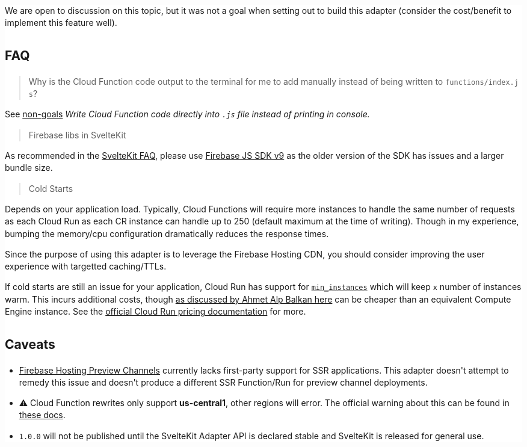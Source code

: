 We are open to discussion on this topic, but it was not a goal when setting out
to build this adapter (consider the cost/benefit to implement this feature
well).

## FAQ

> Why is the Cloud Function code output to the terminal for me to add manually
> instead of being written to `functions/index.js`?

See [non-goals](#non-goals) _Write Cloud Function code directly into `.js` file
instead of printing in console._

> Firebase libs in SvelteKit

As recommended in the [SvelteKit FAQ](https://kit.svelte.dev/faq), please use
[Firebase JS SDK v9](https://firebase.google.com/docs/web/learn-more#modular-version)
as the older version of the SDK has issues and a larger bundle size.

> Cold Starts

Depends on your application load. Typically, Cloud Functions will require more
instances to handle the same number of requests as each Cloud Run as each CR
instance can handle up to 250 (default maximum at the time of writing). Though
in my experience, bumping the memory/cpu configuration dramatically reduces the
response times.

Since the purpose of using this adapter is to leverage the Firebase Hosting CDN,
you should consider improving the user experience with targetted caching/TTLs.

If cold starts are still an issue for your application, Cloud Run has support
for
[`min_instances`](https://cloud.google.com/run/docs/configuring/min-instances)
which will keep `x` number of instances warm. This incurs additional costs,
though
[as discussed by Ahmet Alp Balkan here](https://github.com/ahmetb/cloud-run-faq#how-to-keep-a-cloud-run-service-warm)
can be cheaper than an equivalent Compute Engine instance. See the
[official Cloud Run pricing documentation](https://cloud.google.com/run/pricing)
for more.

## Caveats

- [Firebase Hosting Preview Channels](https://firebase.google.com/docs/hosting/test-preview-deploy)
  currently lacks first-party support for SSR applications. This adapter doesn't
  attempt to remedy this issue and doesn't produce a different SSR Function/Run
  for preview channel deployments.
- :warning: Cloud Function rewrites only support **us-central1**, other regions
  will error. The official warning about this can be found in
  [these docs](https://firebase.google.com/docs/hosting/functions).



- `1.0.0` will not be published until the SvelteKit Adapter API is declared
  stable and SvelteKit is released for general use.

